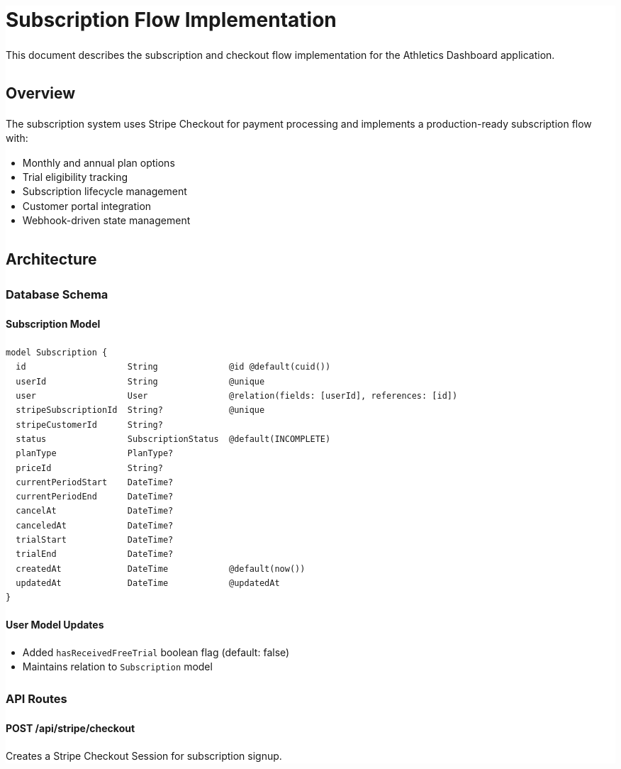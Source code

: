 # Subscription Flow Implementation

This document describes the subscription and checkout flow implementation for the Athletics Dashboard application.

## Overview

The subscription system uses Stripe Checkout for payment processing and implements a production-ready subscription flow with:
- Monthly and annual plan options
- Trial eligibility tracking
- Subscription lifecycle management
- Customer portal integration
- Webhook-driven state management

## Architecture

### Database Schema

#### Subscription Model
```prisma
model Subscription {
  id                    String              @id @default(cuid())
  userId                String              @unique
  user                  User                @relation(fields: [userId], references: [id])
  stripeSubscriptionId  String?             @unique
  stripeCustomerId      String?
  status                SubscriptionStatus  @default(INCOMPLETE)
  planType              PlanType?
  priceId               String?
  currentPeriodStart    DateTime?
  currentPeriodEnd      DateTime?
  cancelAt              DateTime?
  canceledAt            DateTime?
  trialStart            DateTime?
  trialEnd              DateTime?
  createdAt             DateTime            @default(now())
  updatedAt             DateTime            @updatedAt
}
```

#### User Model Updates
- Added `hasReceivedFreeTrial` boolean flag (default: false)
- Maintains relation to `Subscription` model

### API Routes

#### POST /api/stripe/checkout
Creates a Stripe Checkout Session for subscription signup.
